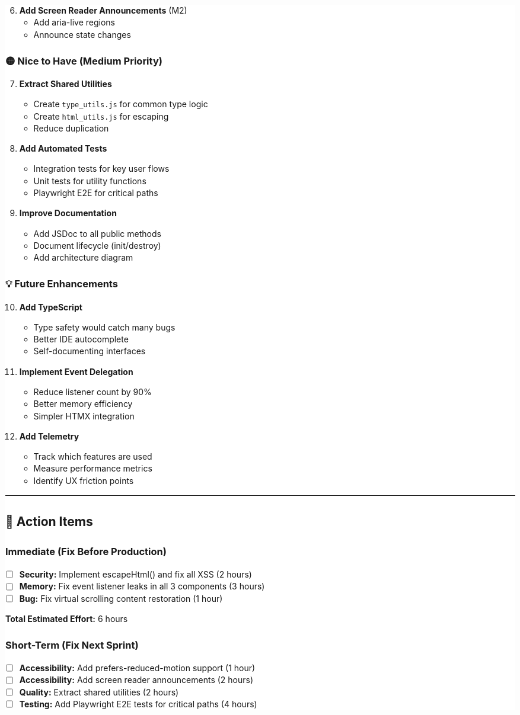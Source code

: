 6. **Add Screen Reader Announcements** (M2)
   - Add aria-live regions
   - Announce state changes

### 🟡 Nice to Have (Medium Priority)

7. **Extract Shared Utilities**
   - Create `type_utils.js` for common type logic
   - Create `html_utils.js` for escaping
   - Reduce duplication

8. **Add Automated Tests**
   - Integration tests for key user flows
   - Unit tests for utility functions
   - Playwright E2E for critical paths

9. **Improve Documentation**
   - Add JSDoc to all public methods
   - Document lifecycle (init/destroy)
   - Add architecture diagram

### 💡 Future Enhancements

10. **Add TypeScript**
    - Type safety would catch many bugs
    - Better IDE autocomplete
    - Self-documenting interfaces

11. **Implement Event Delegation**
    - Reduce listener count by 90%
    - Better memory efficiency
    - Simpler HTMX integration

12. **Add Telemetry**
    - Track which features are used
    - Measure performance metrics
    - Identify UX friction points

---

## 📝 Action Items

### Immediate (Fix Before Production)

- [ ] **Security:** Implement escapeHtml() and fix all XSS (2 hours)
- [ ] **Memory:** Fix event listener leaks in all 3 components (3 hours)
- [ ] **Bug:** Fix virtual scrolling content restoration (1 hour)

**Total Estimated Effort:** 6 hours

### Short-Term (Fix Next Sprint)

- [ ] **Accessibility:** Add prefers-reduced-motion support (1 hour)
- [ ] **Accessibility:** Add screen reader announcements (2 hours)
- [ ] **Quality:** Extract shared utilities (2 hours)
- [ ] **Testing:** Add Playwright E2E tests for critical paths (4 hours)
